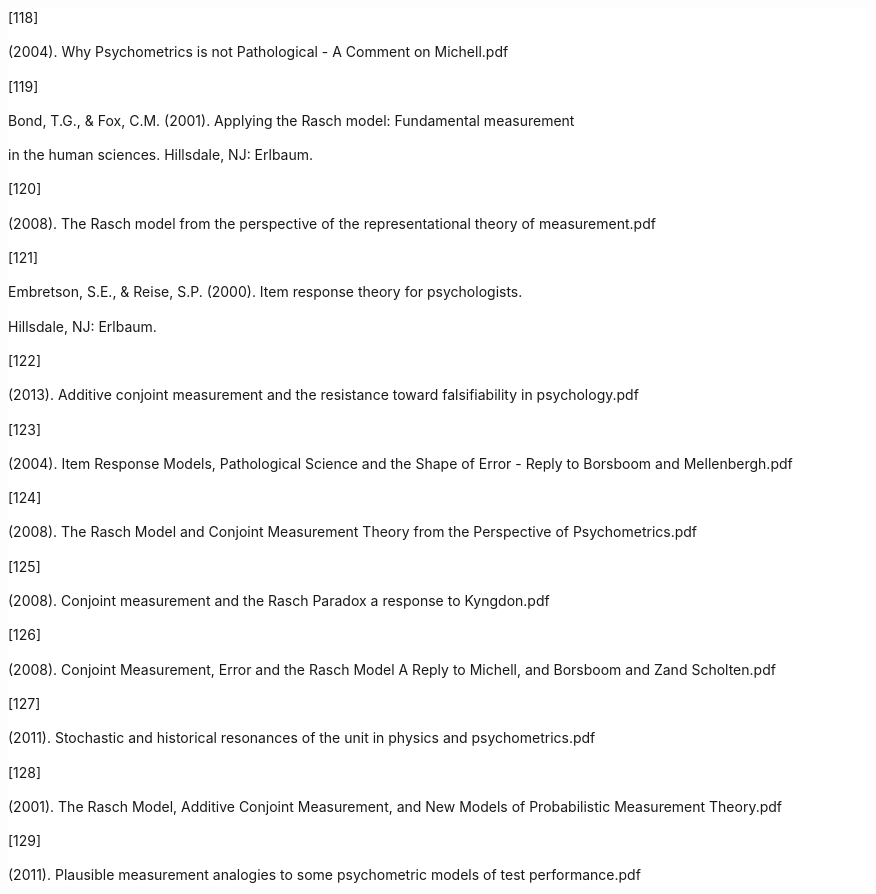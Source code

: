 \[118\]

(2004). Why Psychometrics is not Pathological - A Comment on Michell.pdf

\[119\]

Bond, T.G., & Fox, C.M. (2001). Applying the Rasch model: Fundamental
measurement

in the human sciences. Hillsdale, NJ: Erlbaum.

\[120\]

(2008). The Rasch model from the perspective of the representational
theory of measurement.pdf

\[121\]

Embretson, S.E., & Reise, S.P. (2000). Item response theory for
psychologists.

Hillsdale, NJ: Erlbaum.

\[122\]

(2013). Additive conjoint measurement and the resistance toward
falsifiability in psychology.pdf

\[123\]

(2004). Item Response Models, Pathological Science and the Shape of
Error - Reply to Borsboom and Mellenbergh.pdf

\[124\]

(2008). The Rasch Model and Conjoint Measurement Theory from the
Perspective of Psychometrics.pdf

\[125\]

(2008). Conjoint measurement and the Rasch Paradox a response to
Kyngdon.pdf

\[126\]

(2008). Conjoint Measurement, Error and the Rasch Model A Reply to
Michell, and Borsboom and Zand Scholten.pdf

\[127\]

(2011). Stochastic and historical resonances of the unit in physics and
psychometrics.pdf

\[128\]

(2001). The Rasch Model, Additive Conjoint Measurement, and New Models
of Probabilistic Measurement Theory.pdf

\[129\]

(2011). Plausible measurement analogies to some psychometric models of
test performance.pdf
